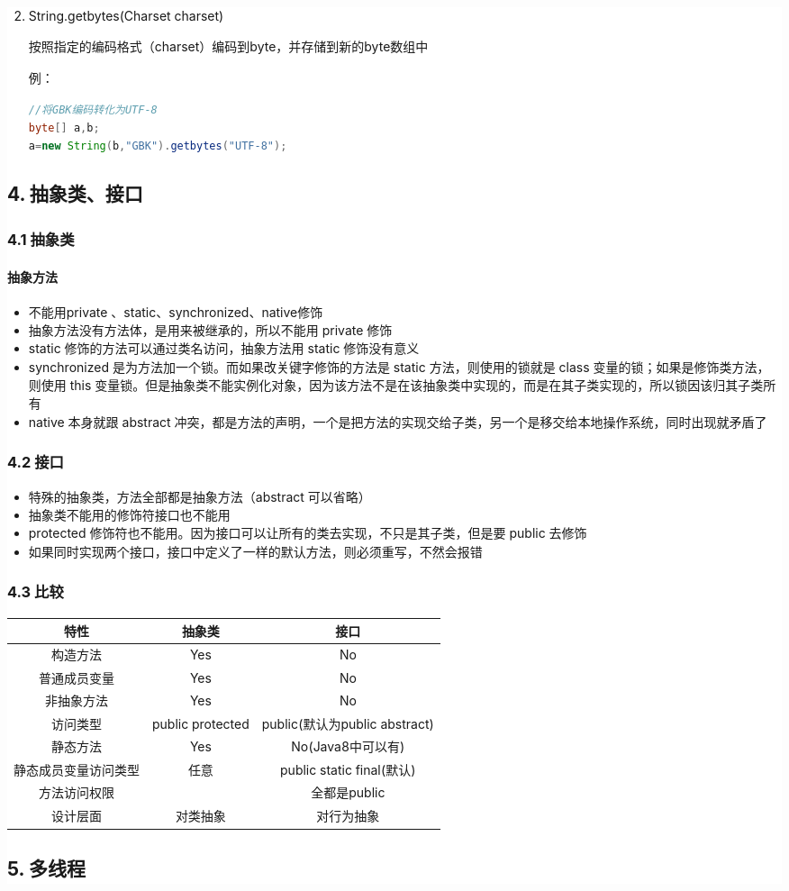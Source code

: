 2. String.getbytes(Charset charset)

   按照指定的编码格式（charset）编码到byte，并存储到新的byte数组中

   例：

   ```java
   //将GBK编码转化为UTF-8
   byte[] a,b;
   a=new String(b,"GBK").getbytes("UTF-8");
   ```

## 4. 抽象类、接口

### 4.1 抽象类

#### 抽象方法

+ 不能用private 、static、synchronized、native修饰
+ 抽象方法没有方法体，是用来被继承的，所以不能用 private 修饰
+ static 修饰的方法可以通过类名访问，抽象方法用 static 修饰没有意义
+ synchronized 是为方法加一个锁。而如果改关键字修饰的方法是 static 方法，则使用的锁就是 class 变量的锁；如果是修饰类方法，则使用 this 变量锁。但是抽象类不能实例化对象，因为该方法不是在该抽象类中实现的，而是在其子类实现的，所以锁因该归其子类所有
+ native 本身就跟 abstract 冲突，都是方法的声明，一个是把方法的实现交给子类，另一个是移交给本地操作系统，同时出现就矛盾了



### 4.2 接口

+ 特殊的抽象类，方法全部都是抽象方法（abstract 可以省略）
+ 抽象类不能用的修饰符接口也不能用
+ protected 修饰符也不能用。因为接口可以让所有的类去实现，不只是其子类，但是要 public 去修饰
+ 如果同时实现两个接口，接口中定义了一样的默认方法，则必须重写，不然会报错

### 4.3 比较

|         特性         |      抽象类       |             接口              |
| :------------------: | :---------------: | :---------------------------: |
|       构造方法       |        Yes        |              No               |
|     普通成员变量     |        Yes        |              No               |
|      非抽象方法      |        Yes        |              No               |
|       访问类型       | public  protected | public(默认为public abstract) |
|       静态方法       |        Yes        |       No(Java8中可以有)       |
| 静态成员变量访问类型 |       任意        |   public static final(默认)   |
|     方法访问权限     |                   |         全都是public          |
|       设计层面       |     对类抽象      |          对行为抽象           |

## 5. 多线程
